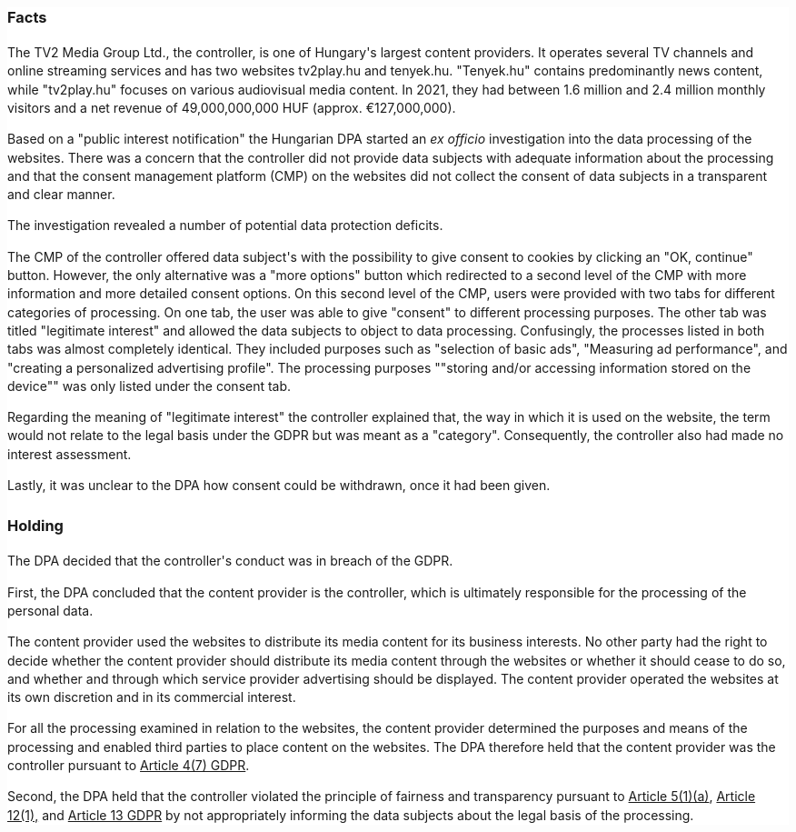 ### Facts

The TV2 Media Group Ltd., the controller, is one of Hungary's largest content providers. It operates several TV channels and online streaming services and has two websites tv2play.hu and tenyek.hu. "Tenyek.hu" contains predominantly news content, while "tv2play.hu" focuses on various audiovisual media content. In 2021, they had between 1.6 million and 2.4 million monthly visitors and a net revenue of 49,000,000,000 HUF (approx. €127,000,000).

Based on a "public interest notification" the Hungarian DPA started an _ex officio_ investigation into the data processing of the websites. There was a concern that the controller did not provide data subjects with adequate information about the processing and that the consent management platform (CMP) on the websites did not collect the consent of data subjects in a transparent and clear manner.

The investigation revealed a number of potential data protection deficits.

The CMP of the controller offered data subject's with the possibility to give consent to cookies by clicking an "OK, continue" button. However, the only alternative was a "more options" button which redirected to a second level of the CMP with more information and more detailed consent options. On this second level of the CMP, users were provided with two tabs for different categories of processing. On one tab, the user was able to give "consent" to different processing purposes. The other tab was titled "legitimate interest" and allowed the data subjects to object to data processing. Confusingly, the processes listed in both tabs was almost completely identical. They included purposes such as "selection of basic ads", "Measuring ad performance", and "creating a personalized advertising profile". The processing purposes ""storing and/or accessing information stored on the device"" was only listed under the consent tab.

Regarding the meaning of "legitimate interest" the controller explained that, the way in which it is used on the website, the term would not relate to the legal basis under the GDPR but was meant as a "category". Consequently, the controller also had made no interest assessment.

Lastly, it was unclear to the DPA how consent could be withdrawn, once it had been given.

### Holding

The DPA decided that the controller's conduct was in breach of the GDPR.

First, the DPA concluded that the content provider is the controller, which is ultimately responsible for the processing of the personal data.

The content provider used the websites to distribute its media content for its business interests. No other party had the right to decide whether the content provider should distribute its media content through the websites or whether it should cease to do so, and whether and through which service provider advertising should be displayed. The content provider operated the websites at its own discretion and in its commercial interest.

For all the processing examined in relation to the websites, the content provider determined the purposes and means of the processing and enabled third parties to place content on the websites. The DPA therefore held that the content provider was the controller pursuant to [Article 4(7) GDPR](/index.php?title=Article_4_GDPR#7 "Article 4 GDPR").

Second, the DPA held that the controller violated the principle of fairness and transparency pursuant to [Article 5(1)(a)](/index.php?title=Article_5_GDPR#1a "Article 5 GDPR"), [Article 12(1),](/index.php?title=Article_12_GDPR#1 "Article 12 GDPR") and [Article 13 GDPR](/index.php?title=Article_13_GDPR "Article 13 GDPR") by not appropriately informing the data subjects about the legal basis of the processing.
